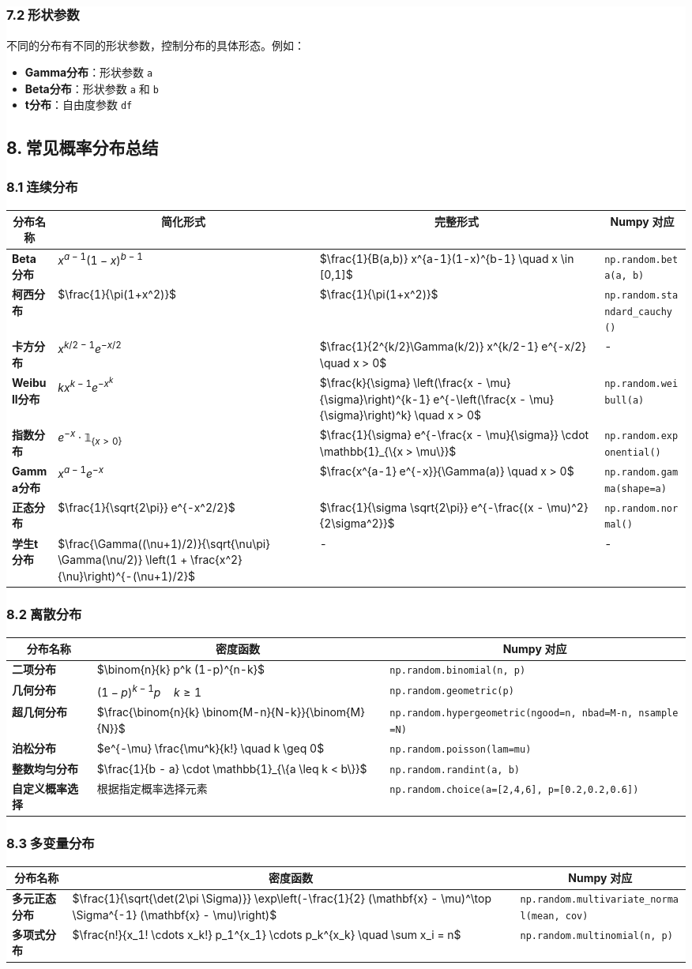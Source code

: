 ### 7.2 形状参数

不同的分布有不同的形状参数，控制分布的具体形态。例如：

- **Gamma分布**：形状参数 `a`
- **Beta分布**：形状参数 `a` 和 `b`
- **t分布**：自由度参数 `df`

## 8. 常见概率分布总结

### 8.1 连续分布

| 分布名称         | 简化形式                  | 完整形式                                                   | Numpy 对应 |
|------------------|---------------------------|------------------------------------------------------------|------------|
| **Beta分布**     | $x^{a-1}(1-x)^{b-1}$      | $\frac{1}{B(a,b)} x^{a-1}(1-x)^{b-1} \quad x \in [0,1]$    | `np.random.beta(a, b)` |
| **柯西分布**     | $\frac{1}{\pi(1+x^2)}$    | $\frac{1}{\pi(1+x^2)}$                                     | `np.random.standard_cauchy()` |
| **卡方分布**     | $x^{k/2-1}e^{-x/2}$        | $\frac{1}{2^{k/2}\Gamma(k/2)} x^{k/2-1} e^{-x/2} \quad x > 0$ | -          |
| **Weibull分布**   | $k x^{k-1} e^{-x^k}$      | $\frac{k}{\sigma} \left(\frac{x - \mu}{\sigma}\right)^{k-1} e^{-\left(\frac{x - \mu}{\sigma}\right)^k} \quad x > 0$ | `np.random.weibull(a)` |
| **指数分布**     | $e^{-x} \cdot \mathbb{1}_{\{x>0\}}$ | $\frac{1}{\sigma} e^{-\frac{x - \mu}{\sigma}} \cdot \mathbb{1}_{\{x > \mu\}}$ | `np.random.exponential()` |
| **Gamma分布**    | $x^{a-1} e^{-x}$           | $\frac{x^{a-1} e^{-x}}{\Gamma(a)} \quad x > 0$             | `np.random.gamma(shape=a)` |
| **正态分布**     | $\frac{1}{\sqrt{2\pi}} e^{-x^2/2}$ | $\frac{1}{\sigma \sqrt{2\pi}} e^{-\frac{(x - \mu)^2}{2\sigma^2}}$ | `np.random.normal()` |
| **学生t分布**    | $\frac{\Gamma((\nu+1)/2)}{\sqrt{\nu\pi} \Gamma(\nu/2)} \left(1 + \frac{x^2}{\nu}\right)^{-(\nu+1)/2}$ | - | - |

### 8.2 离散分布

| 分布名称           | 密度函数                               | Numpy 对应                     |
|--------------------|----------------------------------------|--------------------------------|
| **二项分布**       | $\binom{n}{k} p^k (1-p)^{n-k}$          | `np.random.binomial(n, p)`     |
| **几何分布**       | $(1-p)^{k-1} p \quad k \geq 1$          | `np.random.geometric(p)`       |
| **超几何分布**     | $\frac{\binom{n}{k} \binom{M-n}{N-k}}{\binom{M}{N}}$ | `np.random.hypergeometric(ngood=n, nbad=M-n, nsample=N)` |
| **泊松分布**       | $e^{-\mu} \frac{\mu^k}{k!} \quad k \geq 0$ | `np.random.poisson(lam=mu)`     |
| **整数均匀分布**   | $\frac{1}{b - a} \cdot \mathbb{1}_{\{a \leq k < b\}}$ | `np.random.randint(a, b)`       |
| **自定义概率选择** | 根据指定概率选择元素                    | `np.random.choice(a=[2,4,6], p=[0.2,0.2,0.6])` |

### 8.3 多变量分布

| 分布名称                 | 密度函数                                                                        | Numpy 对应                 |
|--------------------------|---------------------------------------------------------------------------------|----------------------------|
| **多元正态分布**         | $\frac{1}{\sqrt{\det(2\pi \Sigma)}} \exp\left(-\frac{1}{2} (\mathbf{x} - \mu)^\top \Sigma^{-1} (\mathbf{x} - \mu)\right)$ | `np.random.multivariate_normal(mean, cov)` |
| **多项式分布**           | $\frac{n!}{x_1! \cdots x_k!} p_1^{x_1} \cdots p_k^{x_k} \quad \sum x_i = n$        | `np.random.multinomial(n, p)` |
